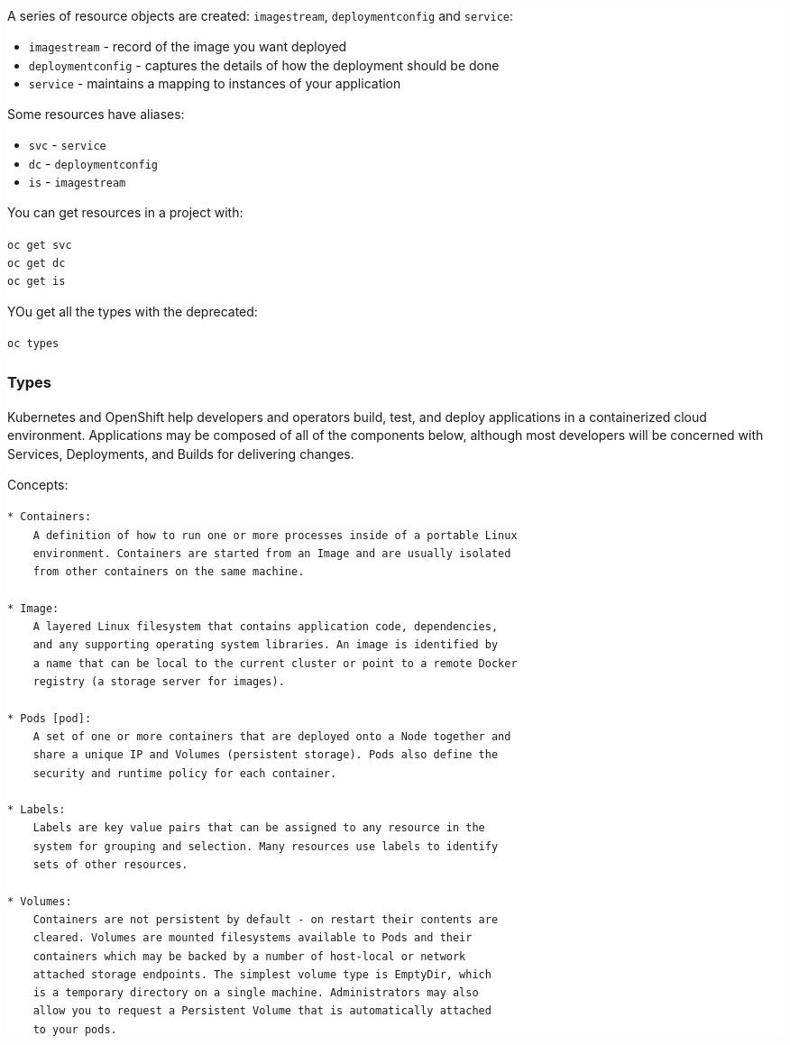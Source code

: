 A series of resource objects are created: `imagestream`, `deploymentconfig` and `service`:

* `imagestream` - record of the image you want deployed
* `deploymentconfig` - captures the details of how the deployment should be done
* `service` - maintains a mapping to instances of your application

Some resources have aliases:

* `svc` - `service`
* `dc` - `deploymentconfig`
* `is` - `imagestream`

You can get resources in a project with:

    oc get svc
    oc get dc
    oc get is

YOu get all the types with the deprecated:

    oc types

### Types

Kubernetes and OpenShift help developers and operators build, test, and deploy applications in a containerized cloud
environment. Applications may be composed of all of the components below, although most developers will be concerned
with Services, Deployments, and Builds for delivering changes. 

Concepts: 

    * Containers:
        A definition of how to run one or more processes inside of a portable Linux
        environment. Containers are started from an Image and are usually isolated
        from other containers on the same machine.
        
    * Image:
        A layered Linux filesystem that contains application code, dependencies,
        and any supporting operating system libraries. An image is identified by
        a name that can be local to the current cluster or point to a remote Docker
        registry (a storage server for images).
        
    * Pods [pod]:
        A set of one or more containers that are deployed onto a Node together and
        share a unique IP and Volumes (persistent storage). Pods also define the
        security and runtime policy for each container.
        
    * Labels:
        Labels are key value pairs that can be assigned to any resource in the
        system for grouping and selection. Many resources use labels to identify
        sets of other resources.
        
    * Volumes:
        Containers are not persistent by default - on restart their contents are
        cleared. Volumes are mounted filesystems available to Pods and their
        containers which may be backed by a number of host-local or network
        attached storage endpoints. The simplest volume type is EmptyDir, which
        is a temporary directory on a single machine. Administrators may also
        allow you to request a Persistent Volume that is automatically attached
        to your pods.
        